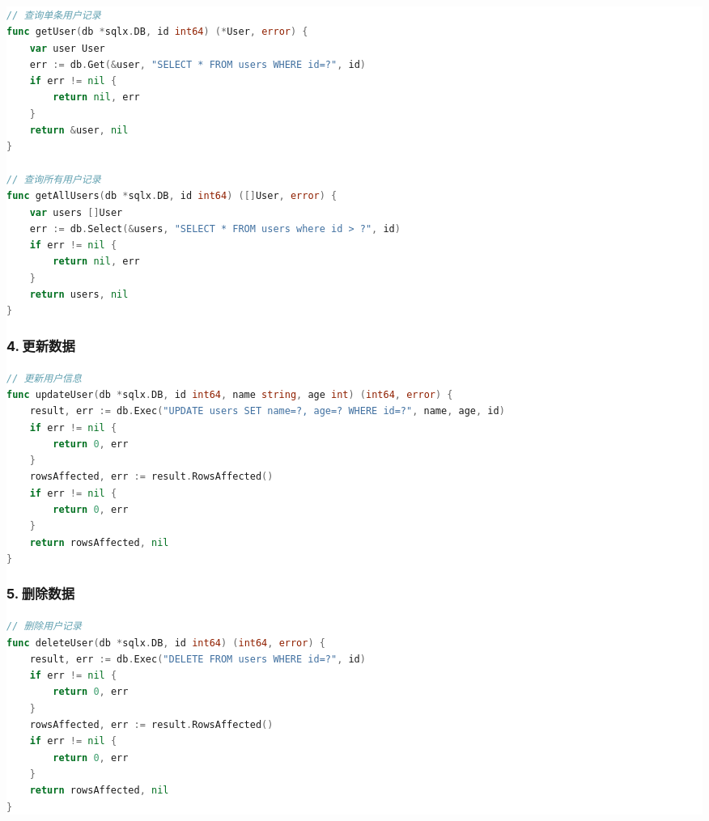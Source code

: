 ```go
// 查询单条用户记录
func getUser(db *sqlx.DB, id int64) (*User, error) {
	var user User
	err := db.Get(&user, "SELECT * FROM users WHERE id=?", id)
	if err != nil {
		return nil, err
	}
	return &user, nil
}

// 查询所有用户记录
func getAllUsers(db *sqlx.DB, id int64) ([]User, error) {
	var users []User
	err := db.Select(&users, "SELECT * FROM users where id > ?", id)
	if err != nil {
		return nil, err
	}
	return users, nil
}
```

### 4. 更新数据

```go
// 更新用户信息
func updateUser(db *sqlx.DB, id int64, name string, age int) (int64, error) {
	result, err := db.Exec("UPDATE users SET name=?, age=? WHERE id=?", name, age, id)
	if err != nil {
		return 0, err
	}
	rowsAffected, err := result.RowsAffected()
	if err != nil {
		return 0, err
	}
	return rowsAffected, nil
}
```

### 5. 删除数据

```go
// 删除用户记录
func deleteUser(db *sqlx.DB, id int64) (int64, error) {
	result, err := db.Exec("DELETE FROM users WHERE id=?", id)
	if err != nil {
		return 0, err
	}
	rowsAffected, err := result.RowsAffected()
	if err != nil {
		return 0, err
	}
	return rowsAffected, nil
}
```
